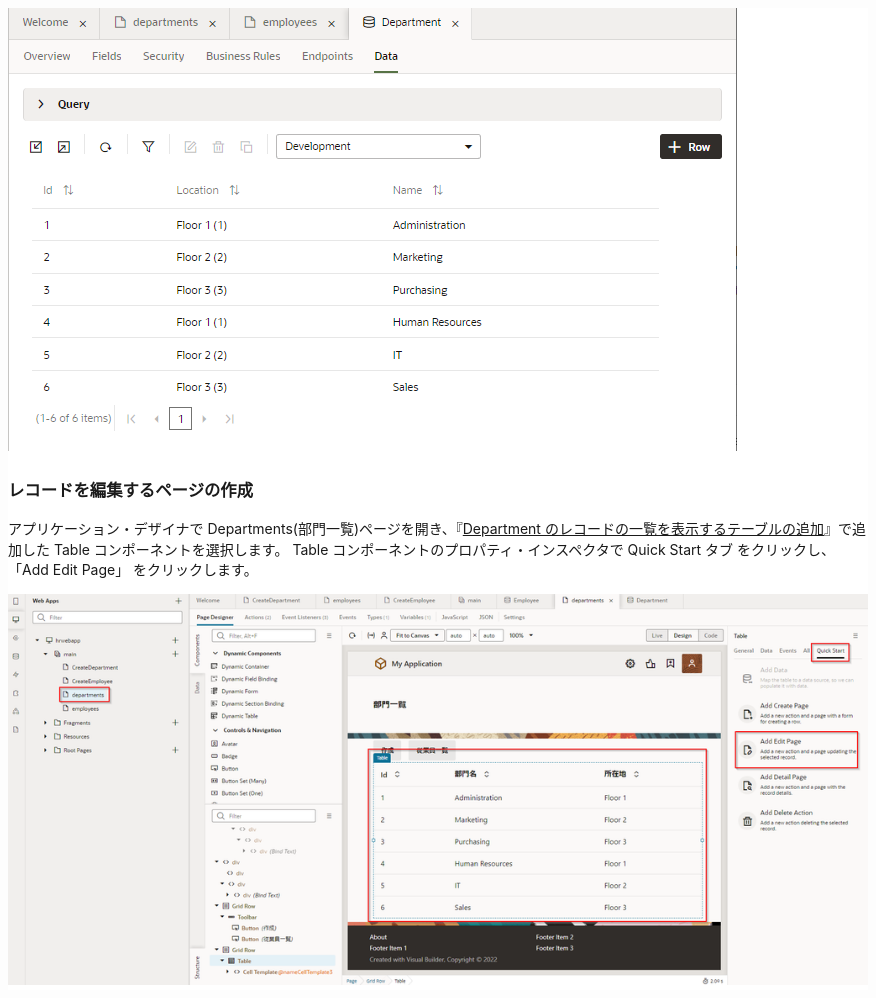 ![](115.png)

### レコードを編集するページの作成

アプリケーション・デザイナで Departments(部門一覧)ページを開き、『[Department のレコードの一覧を表示するテーブルの追加](#department-のレコードの一覧を表示するテーブルの追加)』で追加した Table コンポーネントを選択します。 Table コンポーネントのプロパティ・インスペクタで Quick Start タブ をクリックし、「Add Edit Page」 をクリックします。

![](116.png)
